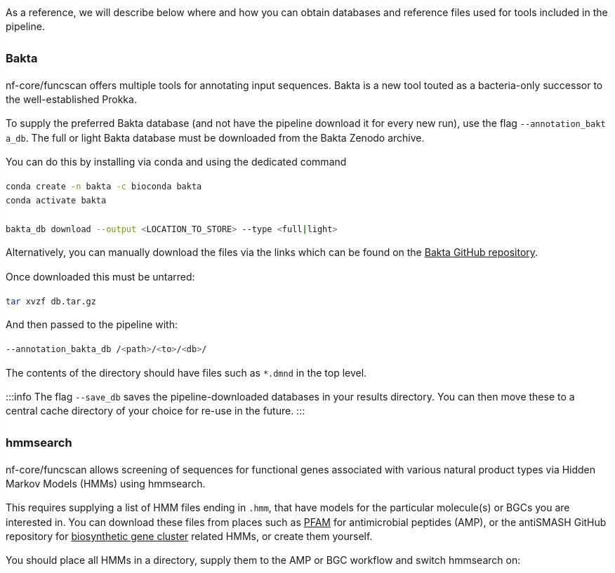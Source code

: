 As a reference, we will describe below where and how you can obtain databases and reference files used for tools included in the pipeline.

### Bakta

nf-core/funcscan offers multiple tools for annotating input sequences. Bakta is a new tool touted as a bacteria-only successor to the well-established Prokka.

To supply the preferred Bakta database (and not have the pipeline download it for every new run), use the flag `--annotation_bakta_db`.
The full or light Bakta database must be downloaded from the Bakta Zenodo archive.

You can do this by installing via conda and using the dedicated command

```bash
conda create -n bakta -c bioconda bakta
conda activate bakta

bakta_db download --output <LOCATION_TO_STORE> --type <full|light>
```

Alternatively, you can manually download the files via the links which can be found on the [Bakta GitHub repository](https://github.com/oschwengers/bakta#database-download).

Once downloaded this must be untarred:

```bash
tar xvzf db.tar.gz
```

And then passed to the pipeline with:

```bash
--annotation_bakta_db /<path>/<to>/<db>/
```

The contents of the directory should have files such as `*.dmnd` in the top level.

:::info
The flag `--save_db` saves the pipeline-downloaded databases in your results directory. You can then move these to a central cache directory of your choice for re-use in the future.
:::

### hmmsearch

nf-core/funcscan allows screening of sequences for functional genes associated with various natural product types via Hidden Markov Models (HMMs) using hmmsearch.

This requires supplying a list of HMM files ending in `.hmm`, that have models for the particular molecule(s) or BGCs you are interested in.
You can download these files from places such as [PFAM](https://www.ebi.ac.uk/interpro/download/Pfam/) for antimicrobial peptides (AMP), or the antiSMASH GitHub repository for [biosynthetic gene cluster](https://github.com/antismash/antismash/tree/master/antismash/detection/hmm_detection/data) related HMMs, or create them yourself.

You should place all HMMs in a directory, supply them to the AMP or BGC workflow and switch hmmsearch on:
